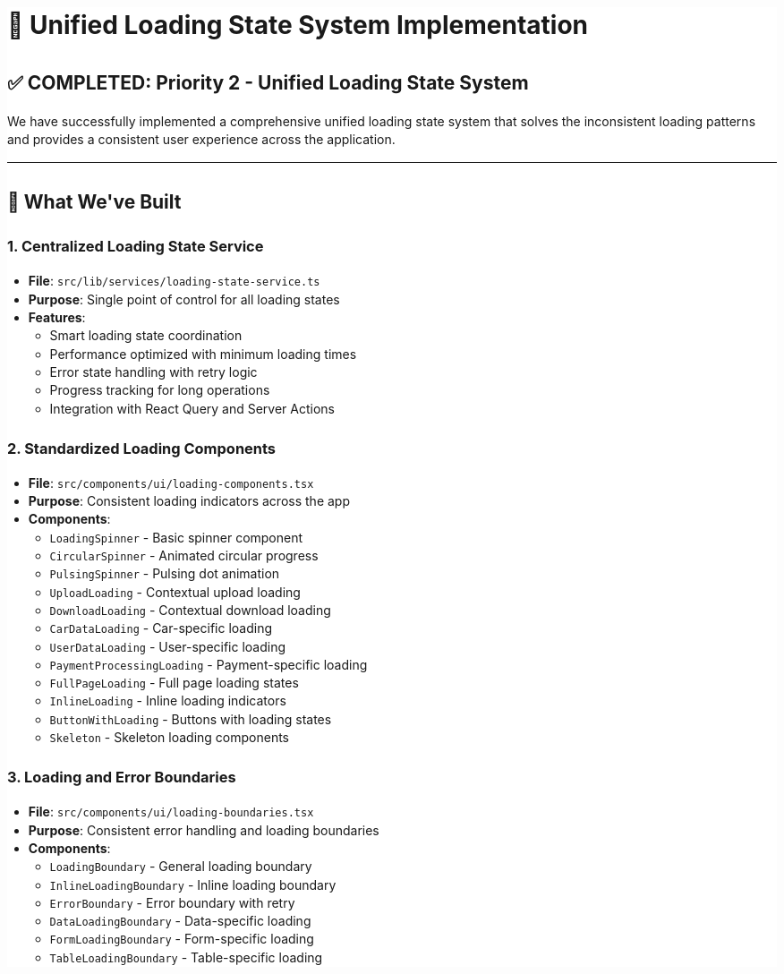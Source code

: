 # 🚀 Unified Loading State System Implementation

## ✅ **COMPLETED: Priority 2 - Unified Loading State System**

We have successfully implemented a comprehensive unified loading state system that solves the inconsistent loading patterns and provides a consistent user experience across the application.

---

## 🎯 **What We've Built**

### **1. Centralized Loading State Service**
- **File**: `src/lib/services/loading-state-service.ts`
- **Purpose**: Single point of control for all loading states
- **Features**:
  - Smart loading state coordination
  - Performance optimized with minimum loading times
  - Error state handling with retry logic
  - Progress tracking for long operations
  - Integration with React Query and Server Actions

### **2. Standardized Loading Components**
- **File**: `src/components/ui/loading-components.tsx`
- **Purpose**: Consistent loading indicators across the app
- **Components**:
  - `LoadingSpinner` - Basic spinner component
  - `CircularSpinner` - Animated circular progress
  - `PulsingSpinner` - Pulsing dot animation
  - `UploadLoading` - Contextual upload loading
  - `DownloadLoading` - Contextual download loading
  - `CarDataLoading` - Car-specific loading
  - `UserDataLoading` - User-specific loading
  - `PaymentProcessingLoading` - Payment-specific loading
  - `FullPageLoading` - Full page loading states
  - `InlineLoading` - Inline loading indicators
  - `ButtonWithLoading` - Buttons with loading states
  - `Skeleton` - Skeleton loading components

### **3. Loading and Error Boundaries**
- **File**: `src/components/ui/loading-boundaries.tsx`
- **Purpose**: Consistent error handling and loading boundaries
- **Components**:
  - `LoadingBoundary` - General loading boundary
  - `InlineLoadingBoundary` - Inline loading boundary
  - `ErrorBoundary` - Error boundary with retry
  - `DataLoadingBoundary` - Data-specific loading
  - `FormLoadingBoundary` - Form-specific loading
  - `TableLoadingBoundary` - Table-specific loading
